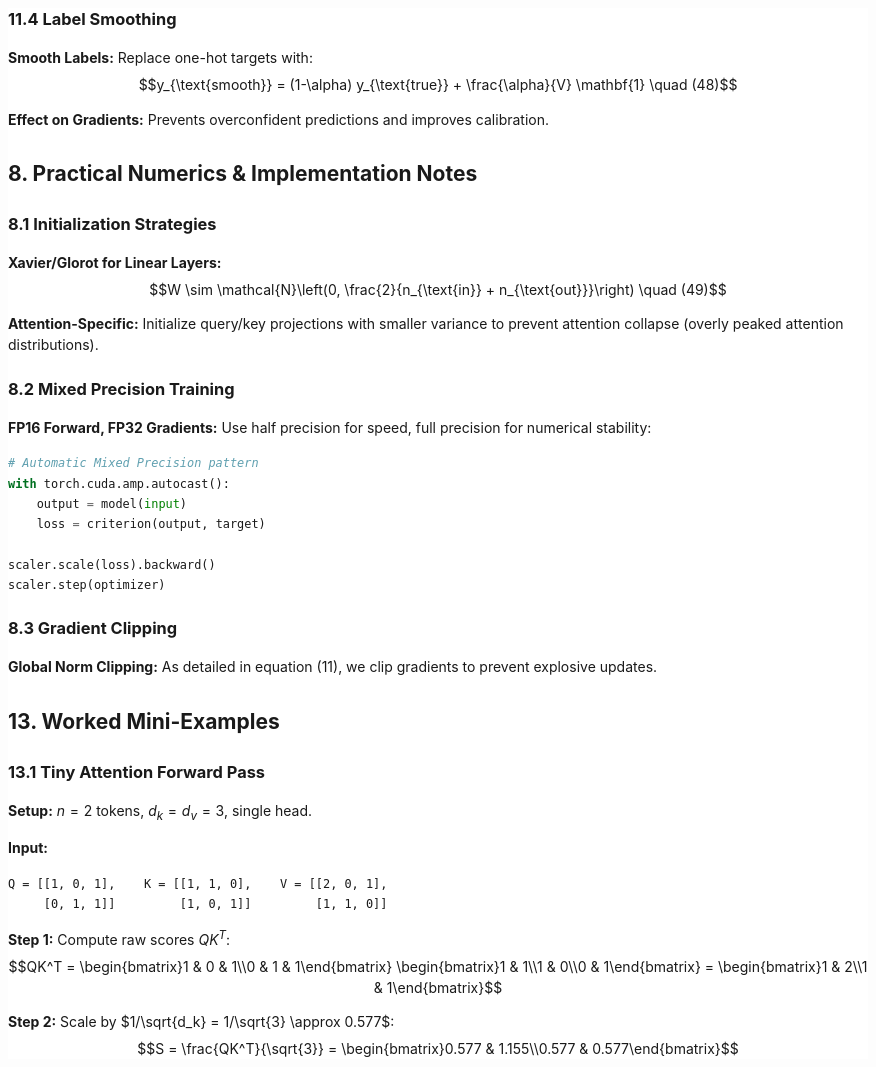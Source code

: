 ### 11.4 Label Smoothing

**Smooth Labels:** Replace one-hot targets with:
$$y_{\text{smooth}} = (1-\alpha) y_{\text{true}} + \frac{\alpha}{V} \mathbf{1} \quad (48)$$

**Effect on Gradients:** Prevents overconfident predictions and improves calibration.

## 8. Practical Numerics & Implementation Notes

### 8.1 Initialization Strategies

**Xavier/Glorot for Linear Layers:**
$$W \sim \mathcal{N}\left(0, \frac{2}{n_{\text{in}} + n_{\text{out}}}\right) \quad (49)$$

**Attention-Specific:** Initialize query/key projections with smaller variance to prevent attention collapse (overly peaked attention distributions).

### 8.2 Mixed Precision Training

**FP16 Forward, FP32 Gradients:** Use half precision for speed, full precision for numerical stability:
```python
# Automatic Mixed Precision pattern
with torch.cuda.amp.autocast():
    output = model(input)
    loss = criterion(output, target)

scaler.scale(loss).backward()
scaler.step(optimizer)
```

### 8.3 Gradient Clipping

**Global Norm Clipping:** As detailed in equation (11), we clip gradients to prevent explosive updates.

## 13. Worked Mini-Examples

### 13.1 Tiny Attention Forward Pass

**Setup:** $n=2$ tokens, $d_k=d_v=3$, single head.

**Input:**
```
Q = [[1, 0, 1],    K = [[1, 1, 0],    V = [[2, 0, 1],
     [0, 1, 1]]         [1, 0, 1]]         [1, 1, 0]]
```

**Step 1:** Compute raw scores $QK^T$:
$$QK^T = \begin{bmatrix}1 & 0 & 1\\0 & 1 & 1\end{bmatrix} \begin{bmatrix}1 & 1\\1 & 0\\0 & 1\end{bmatrix} = \begin{bmatrix}1 & 2\\1 & 1\end{bmatrix}$$

**Step 2:** Scale by $1/\sqrt{d_k} = 1/\sqrt{3} \approx 0.577$:
$$S = \frac{QK^T}{\sqrt{3}} = \begin{bmatrix}0.577 & 1.155\\0.577 & 0.577\end{bmatrix}$$
